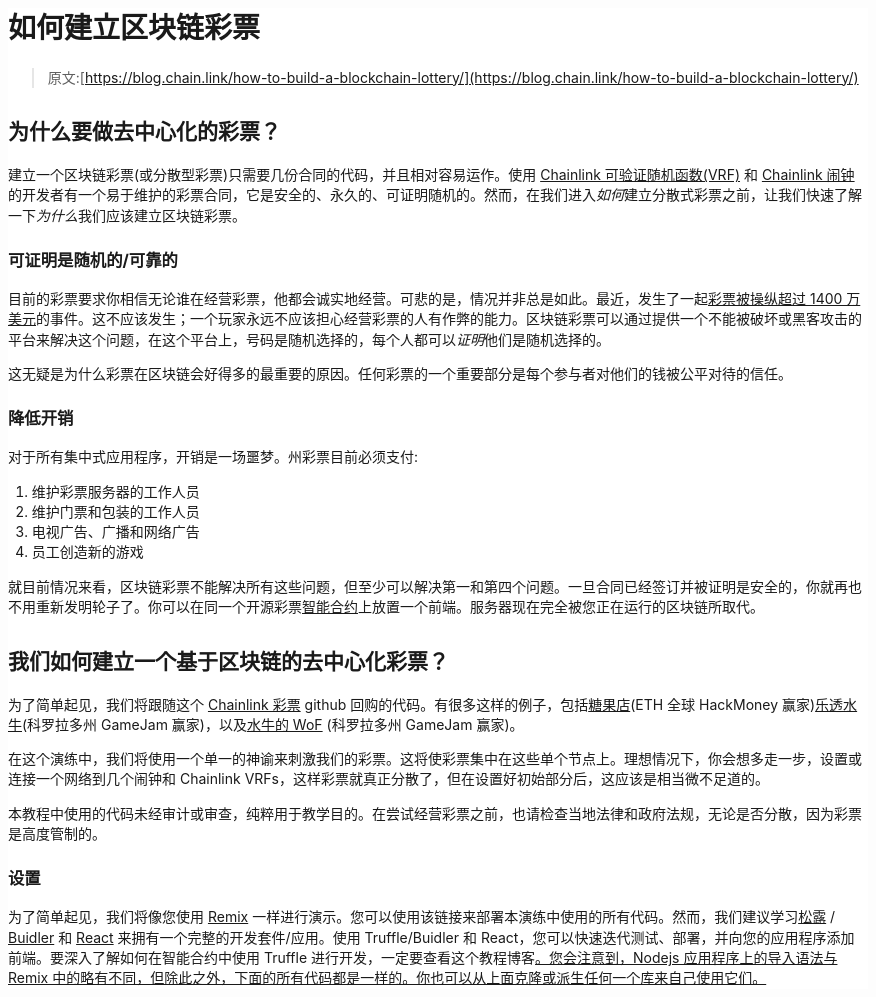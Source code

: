# 如何建立区块链彩票

> 原文:[https://blog.chain.link/how-to-build-a-blockchain-lottery/](https://blog.chain.link/how-to-build-a-blockchain-lottery/)

## 为什么要做去中心化的彩票？

建立一个区块链彩票(或分散型彩票)只需要几份合同的代码，并且相对容易运作。使用 [Chainlink 可验证随机函数(VRF)](https://chain.link/solutions/chainlink-vrf) 和 [Chainlink 闹钟](https://docs.chain.link/docs/chainlink-alarm-clock)的开发者有一个易于维护的彩票合同，它是安全的、永久的、可证明随机的。然而，在我们进入*如何*建立分散式彩票之前，让我们快速了解一下*为什么*我们应该建立区块链彩票。

### 可证明是随机的/可靠的

目前的彩票要求你相信无论谁在经营彩票，他都会诚实地经营。可悲的是，情况并非总是如此。最近，发生了一起[彩票被操纵超过 1400 万美元](https://wjla.com/newschannel-8/ex-lottery-worker-convicted-of-rigging-hot-lotto-system-to-win-14m-115718)的事件。这不应该发生；一个玩家永远不应该担心经营彩票的人有作弊的能力。区块链彩票可以通过提供一个不能被破坏或黑客攻击的平台来解决这个问题，在这个平台上，号码是随机选择的，每个人都可以*证明*他们是随机选择的。

这无疑是为什么彩票在区块链会好得多的最重要的原因。任何彩票的一个重要部分是每个参与者对他们的钱被公平对待的信任。

### 降低开销

对于所有集中式应用程序，开销是一场噩梦。州彩票目前必须支付:

1.  维护彩票服务器的工作人员
2.  维护门票和包装的工作人员
3.  电视广告、广播和网络广告
4.  员工创造新的游戏

就目前情况来看，区块链彩票不能解决所有这些问题，但至少可以解决第一和第四个问题。一旦合同已经签订并被证明是安全的，你就再也不用重新发明轮子了。你可以在同一个开源彩票[智能合约](https://chain.link/education/smart-contracts)上放置一个前端。服务器现在完全被您正在运行的区块链所取代。

## 我们如何建立一个基于区块链的去中心化彩票？

为了简单起见，我们将跟随这个 [Chainlink 彩票](https://github.com/alphachainio/chainlink-lottery/tree/master/ethereum/contracts) github 回购的代码。有很多这样的例子，包括[糖果店](https://github.com/itsthecandyshop/contracts/tree/master/contracts)(ETH 全球 HackMoney 赢家)[乐透水牛](https://github.com/GMSteuart/lotto-buffalo/tree/master/ethereum/contracts)(科罗拉多州 GameJam 赢家)，以及[水牛的 WoF](https://github.com/elviric/BWoF/blob/master/smartcontract/BWoF.sol) (科罗拉多州 GameJam 赢家)。

在这个演练中，我们将使用一个单一的神谕来刺激我们的彩票。这将使彩票集中在这些单个节点上。理想情况下，你会想多走一步，设置或连接一个网络到几个闹钟和 Chainlink VRFs，这样彩票就真正分散了，但在设置好初始部分后，这应该是相当微不足道的。

本教程中使用的代码未经审计或审查，纯粹用于教学目的。在尝试经营彩票之前，也请检查当地法律和政府法规，无论是否分散，因为彩票是高度管制的。

### 设置

为了简单起见，我们将像您使用 [Remix](https://remix.ethereum.org/#version=soljson-v0.6.6+commit.6c089d02.js&optimize=false&gist=1bb62664cfad04de04d9dc5d059eb519&evmVersion=null) 一样进行演示。您可以使用该链接来部署本演练中使用的所有代码。然而，我们建议学习[松露](https://www.trufflesuite.com/) / [Buidler](https://buidler.dev/) 和 [React](https://reactjs.org/docs/create-a-new-react-app.html) 来拥有一个完整的开发套件/应用。使用 Truffle/Buidler 和 React，您可以快速迭代测试、部署，并向您的应用程序添加前端。要深入了解如何在智能合约中使用 Truffle 进行开发，一定要查看这个教程博客[。您会注意到，Nodejs 应用程序上的导入语法与 Remix 中的略有不同，但除此之外，下面的所有代码都是一样的。你也可以从上面克隆或派生任何一个库来自己使用它们。](https://www.trufflesuite.com/blog/using-truffle-to-interact-with-chainlink-smart-contracts)
